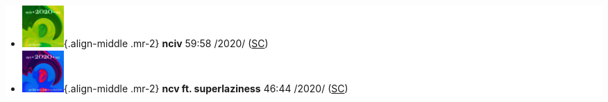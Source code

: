   - <img src="./Music/assets/nc-2020/nciv_2020.cover.jpg" width="60" height="60" alt="" style="display:inline-block"/>{.align-middle .mr-2} **nciv** 59:58 /2020/ ([SC](https://soundcloud.com/shamansir/novation-circuit-iv?in=shamansir/sets/nc-2020))
  - <img src="./Music/assets/nc-2020/ncv_2020.cover.jpg" width="60" height="60" alt="" style="display:inline-block"/>{.align-middle .mr-2} **ncv ft. superlaziness** 46:44 /2020/ ([SC](https://soundcloud.com/shamansir/novation-circuit-v?in=shamansir/sets/nc-2020))